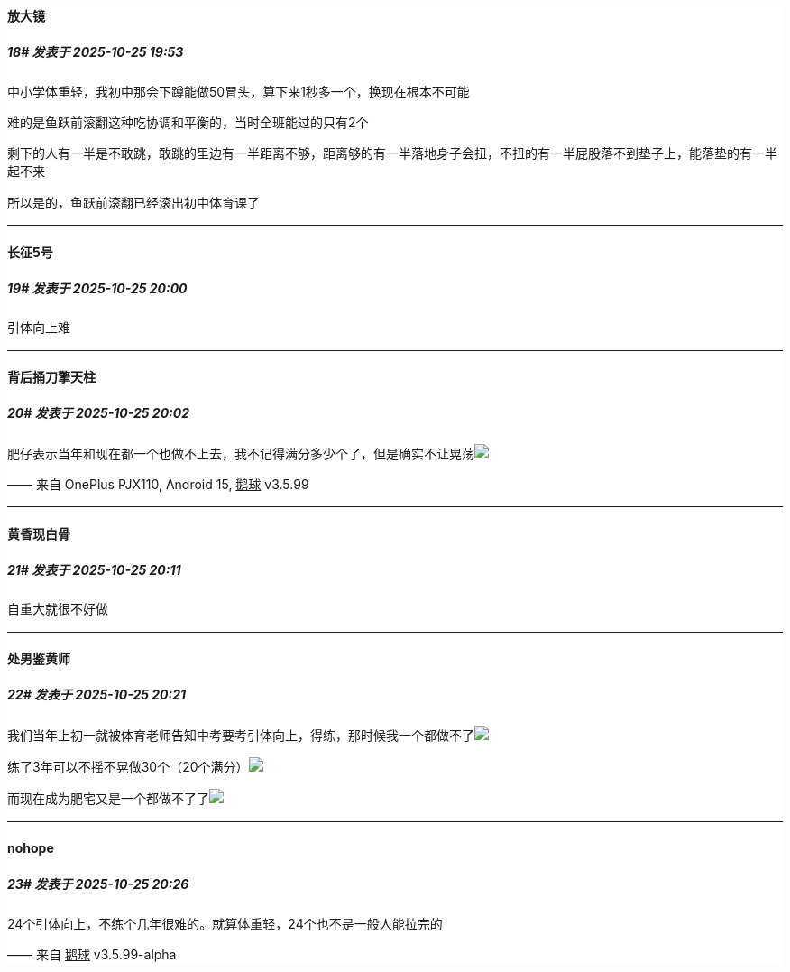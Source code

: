 ####  放大镜  
##### 18#       发表于 2025-10-25 19:53

中小学体重轻，我初中那会下蹲能做50冒头，算下来1秒多一个，换现在根本不可能

难的是鱼跃前滚翻这种吃协调和平衡的，当时全班能过的只有2个

剩下的人有一半是不敢跳，敢跳的里边有一半距离不够，距离够的有一半落地身子会扭，不扭的有一半屁股落不到垫子上，能落垫的有一半起不来

所以是的，鱼跃前滚翻已经滚出初中体育课了

*****

####  长征5号  
##### 19#       发表于 2025-10-25 20:00

引体向上难

*****

####  背后捅刀擎天柱  
##### 20#       发表于 2025-10-25 20:02

肥仔表示当年和现在都一个也做不上去，我不记得满分多少个了，但是确实不让晃荡<img src="https://static.stage1st.com/image/smiley/face2017/001.png" referrerpolicy="no-referrer">

—— 来自 OnePlus PJX110, Android 15, [鹅球](https://www.pgyer.com/GcUxKd4w) v3.5.99

*****

####  黄昏现白骨  
##### 21#       发表于 2025-10-25 20:11

自重大就很不好做

*****

####  处男鉴黄师  
##### 22#       发表于 2025-10-25 20:21

我们当年上初一就被体育老师告知中考要考引体向上，得练，那时候我一个都做不了<img src="https://static.stage1st.com/image/smiley/face2017/001.png" referrerpolicy="no-referrer">

练了3年可以不摇不晃做30个（20个满分）<img src="https://static.stage1st.com/image/smiley/face2017/046.png" referrerpolicy="no-referrer">

而现在成为肥宅又是一个都做不了了<img src="https://static.stage1st.com/image/smiley/face2017/001.png" referrerpolicy="no-referrer">

*****

####  nohope  
##### 23#       发表于 2025-10-25 20:26

24个引体向上，不练个几年很难的。就算体重轻，24个也不是一般人能拉完的

—— 来自 [鹅球](https://www.pgyer.com/xfPejhuq) v3.5.99-alpha

